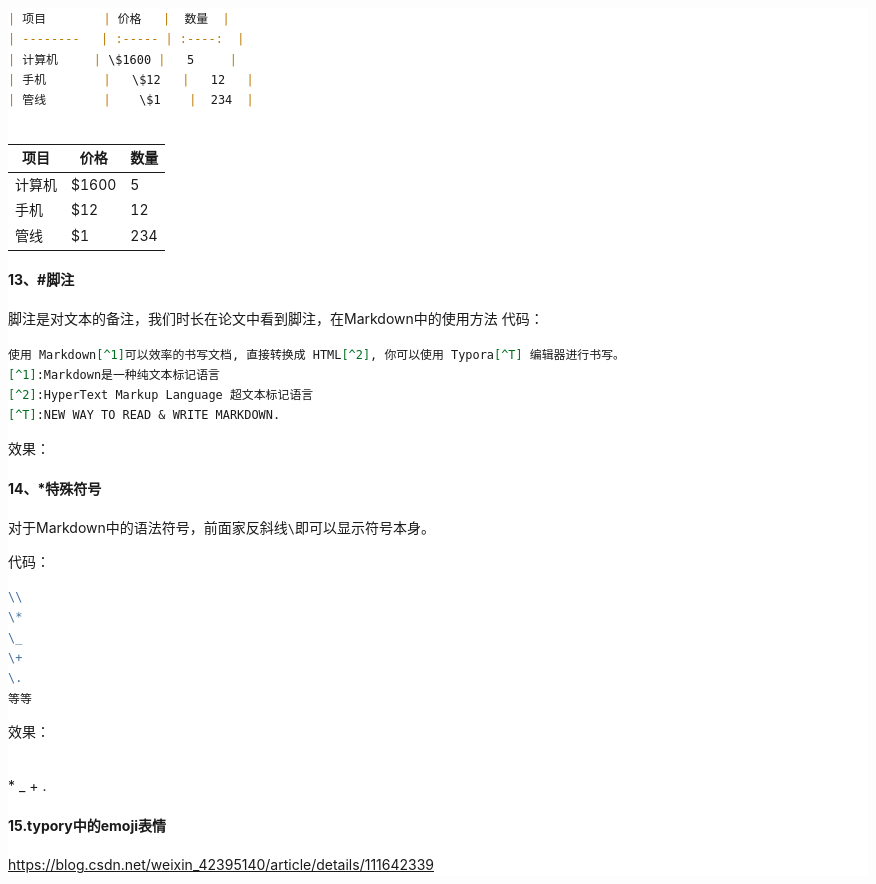 ```markdown
| 项目        | 价格   |  数量  |
| --------   | :----- | :----:  |
| 计算机     | \$1600 |   5     |
| 手机        |   \$12   |   12   |
| 管线        |    \$1    |  234  |
   
```

| 项目   | 价格  | 数量 |
| ------ | ----- | ---- |
| 计算机 | $1600 | 5    |
| 手机   | $12   | 12   |
| 管线   | $1    | 234  |

#### 13、#脚注

脚注是对文本的备注，我们时长在论文中看到脚注，在Markdown中的使用方法
代码：

```markdown
使用 Markdown[^1]可以效率的书写文档, 直接转换成 HTML[^2], 你可以使用 Typora[^T] 编辑器进行书写。
[^1]:Markdown是一种纯文本标记语言
[^2]:HyperText Markup Language 超文本标记语言
[^T]:NEW WAY TO READ & WRITE MARKDOWN.
```

效果：

#### 14、*特殊符号

对于Markdown中的语法符号，前面家反斜线`\`即可以显示符号本身。

代码：

```markdown
\\
\*
\_
\+
\.
等等
```

效果：

\
*
_
+
.

#### 15.typory中的emoji表情

https://blog.csdn.net/weixin_42395140/article/details/111642339
